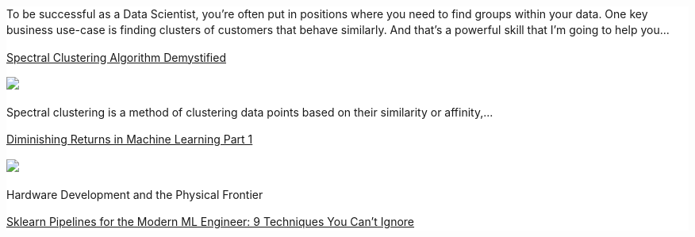 </div>

To be successful as a Data Scientist, you’re often put in positions
where you need to find groups within your data. One key business
use-case is finding clusters of customers that behave similarly. And
that’s a powerful skill that I’m going to help you...

</div>

<div class="card">

<div class="card-title">

[Spectral Clustering Algorithm
Demystified](https://dev.to/rajaniraiyn/spectral-clustering-algorithm-demystified-d8i)

</div>

<div class="card-image">

[![](https://media.dev.to/dynamic/image/width=1000,height=500,fit=cover,gravity=auto,format=auto/https%3A%2F%2Fdev-to-uploads.s3.amazonaws.com%2Fuploads%2Farticles%2Fkiwvbaeau3lckaifkeu3.png)](https://dev.to/rajaniraiyn/spectral-clustering-algorithm-demystified-d8i)

</div>

Spectral clustering is a method of clustering data points based on their
similarity or affinity,...

</div>

<div class="card">

<div class="card-title">

[Diminishing Returns in Machine Learning Part
1](https://www.fromthenew.world/p/diminishing-returns-in-machine-learning)

</div>

<div class="card-image">

[![](https://substackcdn.com/image/fetch/w_1200,h_600,c_fill,f_jpg,q_auto:good,fl_progressive:steep,g_auto/https%3A%2F%2Fsubstack-post-media.s3.amazonaws.com%2Fpublic%2Fimages%2Fcb904906-74e4-4388-a4e8-2248884be589_1518x592.png)](https://www.fromthenew.world/p/diminishing-returns-in-machine-learning)

</div>

Hardware Development and the Physical Frontier

</div>

<div class="card">

<div class="card-title">

[Sklearn Pipelines for the Modern ML Engineer: 9 Techniques You Can’t
Ignore](https://towardsdatascience.com/sklearn-pipelines-for-the-modern-ml-engineer-9-techniques-you-cant-ignore-637788f05df5)

</div>
